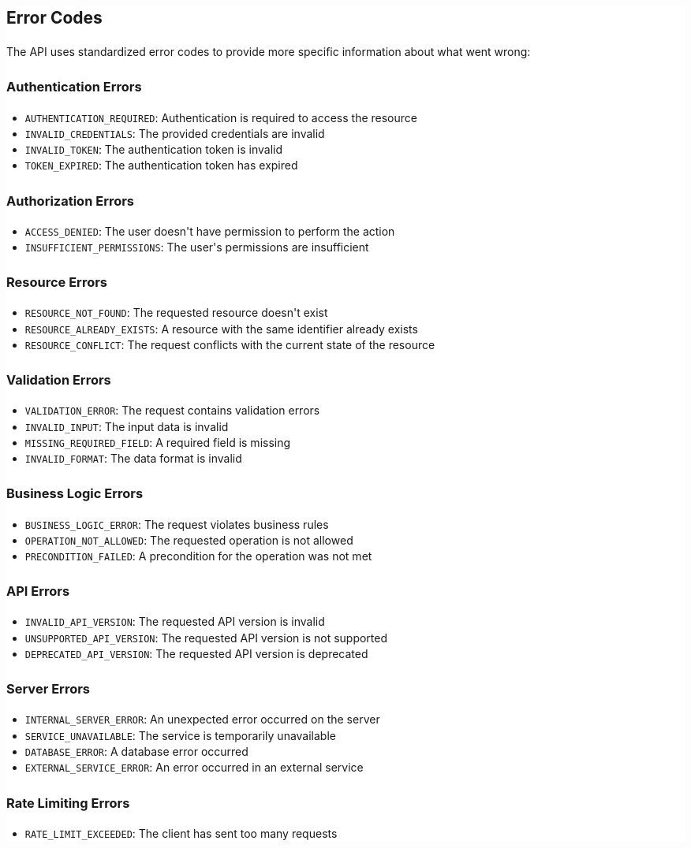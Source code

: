
## Error Codes

The API uses standardized error codes to provide more specific information about what went wrong:

### Authentication Errors

- `AUTHENTICATION_REQUIRED`: Authentication is required to access the resource
- `INVALID_CREDENTIALS`: The provided credentials are invalid
- `INVALID_TOKEN`: The authentication token is invalid
- `TOKEN_EXPIRED`: The authentication token has expired

### Authorization Errors

- `ACCESS_DENIED`: The user doesn't have permission to perform the action
- `INSUFFICIENT_PERMISSIONS`: The user's permissions are insufficient

### Resource Errors

- `RESOURCE_NOT_FOUND`: The requested resource doesn't exist
- `RESOURCE_ALREADY_EXISTS`: A resource with the same identifier already exists
- `RESOURCE_CONFLICT`: The request conflicts with the current state of the resource

### Validation Errors

- `VALIDATION_ERROR`: The request contains validation errors
- `INVALID_INPUT`: The input data is invalid
- `MISSING_REQUIRED_FIELD`: A required field is missing
- `INVALID_FORMAT`: The data format is invalid

### Business Logic Errors

- `BUSINESS_LOGIC_ERROR`: The request violates business rules
- `OPERATION_NOT_ALLOWED`: The requested operation is not allowed
- `PRECONDITION_FAILED`: A precondition for the operation was not met

### API Errors

- `INVALID_API_VERSION`: The requested API version is invalid
- `UNSUPPORTED_API_VERSION`: The requested API version is not supported
- `DEPRECATED_API_VERSION`: The requested API version is deprecated

### Server Errors

- `INTERNAL_SERVER_ERROR`: An unexpected error occurred on the server
- `SERVICE_UNAVAILABLE`: The service is temporarily unavailable
- `DATABASE_ERROR`: A database error occurred
- `EXTERNAL_SERVICE_ERROR`: An error occurred in an external service

### Rate Limiting Errors

- `RATE_LIMIT_EXCEEDED`: The client has sent too many requests
